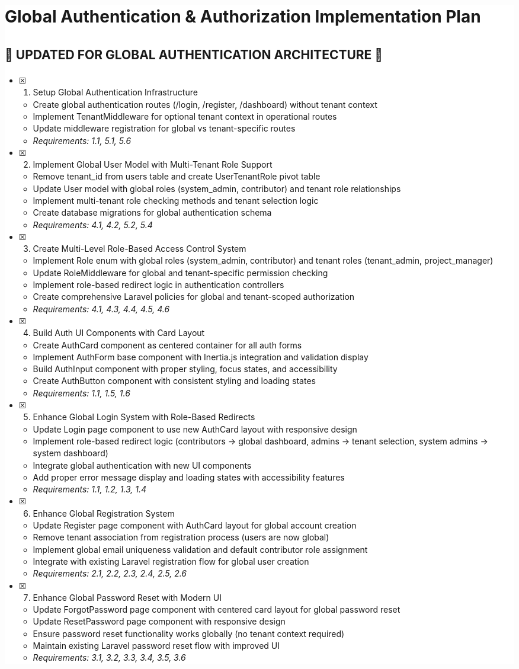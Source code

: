 # Global Authentication & Authorization Implementation Plan

## 🚨 **UPDATED FOR GLOBAL AUTHENTICATION ARCHITECTURE** 🚨

- [x]   1. Setup Global Authentication Infrastructure
    - Create global authentication routes (/login, /register, /dashboard) without tenant context
    - Implement TenantMiddleware for optional tenant context in operational routes
    - Update middleware registration for global vs tenant-specific routes
    - _Requirements: 1.1, 5.1, 5.6_

- [x]   2. Implement Global User Model with Multi-Tenant Role Support
    - Remove tenant_id from users table and create UserTenantRole pivot table
    - Update User model with global roles (system_admin, contributor) and tenant role relationships
    - Implement multi-tenant role checking methods and tenant selection logic
    - Create database migrations for global authentication schema
    - _Requirements: 4.1, 4.2, 5.2, 5.4_

- [x]   3. Create Multi-Level Role-Based Access Control System
    - Implement Role enum with global roles (system_admin, contributor) and tenant roles (tenant_admin, project_manager)
    - Update RoleMiddleware for global and tenant-specific permission checking
    - Implement role-based redirect logic in authentication controllers
    - Create comprehensive Laravel policies for global and tenant-scoped authorization
    - _Requirements: 4.1, 4.3, 4.4, 4.5, 4.6_

- [x]   4. Build Auth UI Components with Card Layout
    - Create AuthCard component as centered container for all auth forms
    - Implement AuthForm base component with Inertia.js integration and validation display
    - Build AuthInput component with proper styling, focus states, and accessibility
    - Create AuthButton component with consistent styling and loading states
    - _Requirements: 1.1, 1.5, 1.6_

- [x]   5. Enhance Global Login System with Role-Based Redirects
    - Update Login page component to use new AuthCard layout with responsive design
    - Implement role-based redirect logic (contributors → global dashboard, admins → tenant selection, system admins → system dashboard)
    - Integrate global authentication with new UI components
    - Add proper error message display and loading states with accessibility features
    - _Requirements: 1.1, 1.2, 1.3, 1.4_

- [x]   6. Enhance Global Registration System
    - Update Register page component with AuthCard layout for global account creation
    - Remove tenant association from registration process (users are now global)
    - Implement global email uniqueness validation and default contributor role assignment
    - Integrate with existing Laravel registration flow for global user creation
    - _Requirements: 2.1, 2.2, 2.3, 2.4, 2.5, 2.6_

- [x]   7. Enhance Global Password Reset with Modern UI
    - Update ForgotPassword page component with centered card layout for global password reset
    - Update ResetPassword page component with responsive design
    - Ensure password reset functionality works globally (no tenant context required)
    - Maintain existing Laravel password reset flow with improved UI
    - _Requirements: 3.1, 3.2, 3.3, 3.4, 3.5, 3.6_
